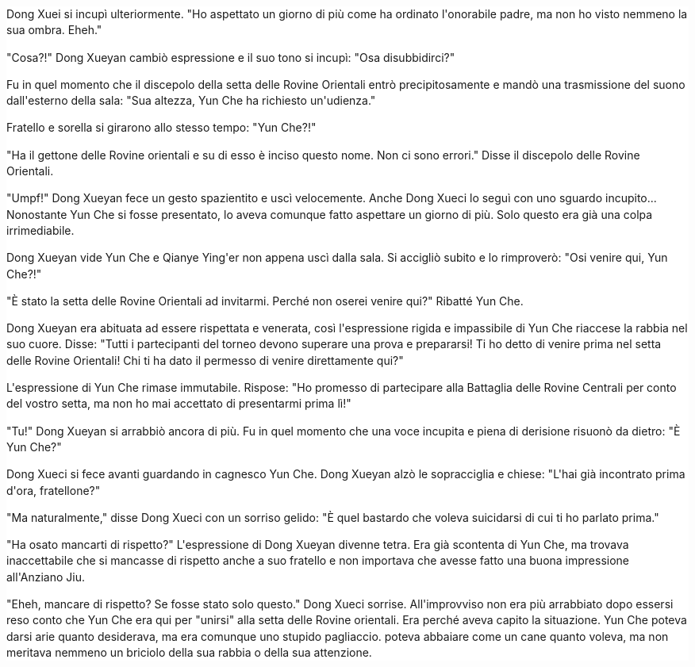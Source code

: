 
Dong Xuei si incupì ulteriormente. "Ho aspettato un giorno di più come ha ordinato l'onorabile padre, ma non ho visto nemmeno la sua ombra. Eheh."


"Cosa?!" Dong Xueyan cambiò espressione e il suo tono si incupì: "Osa disubbidirci?"


Fu in quel momento che il discepolo della setta delle Rovine Orientali entrò precipitosamente e mandò una trasmissione del suono dall'esterno della sala: "Sua altezza, Yun Che ha richiesto un'udienza."


Fratello e sorella si girarono allo stesso tempo: "Yun Che?!"


"Ha il gettone delle Rovine orientali e su di esso è inciso questo nome. Non ci sono errori." Disse il discepolo delle Rovine Orientali.


"Umpf!" Dong Xueyan fece un gesto spazientito e uscì velocemente. Anche Dong Xueci lo seguì con uno sguardo incupito... Nonostante Yun Che si fosse presentato, lo aveva comunque fatto aspettare un giorno di più. Solo questo era già una colpa irrimediabile.


Dong Xueyan vide Yun Che e Qianye Ying'er non appena uscì dalla sala. Si accigliò subito e lo rimproverò: "Osi venire qui, Yun Che?!"


"È stato la setta delle Rovine Orientali ad invitarmi. Perché non oserei venire qui?" Ribatté Yun Che.


Dong Xueyan era abituata ad essere rispettata e venerata, così l'espressione rigida e impassibile di Yun Che riaccese la rabbia nel suo cuore. Disse: "Tutti i partecipanti del torneo devono superare una prova e prepararsi! Ti ho detto di venire prima nel setta delle Rovine Orientali! Chi ti ha dato il permesso di venire direttamente qui?"


L'espressione di Yun Che rimase immutabile. Rispose: "Ho promesso di partecipare alla Battaglia delle Rovine Centrali per conto del vostro setta, ma non ho mai accettato di presentarmi prima lì!"


"Tu!" Dong Xueyan si arrabbiò ancora di più. Fu in quel momento che una voce incupita e piena di derisione risuonò da dietro: "È Yun Che?"


Dong Xueci si fece avanti guardando in cagnesco Yun Che. Dong Xueyan alzò le sopracciglia e chiese: "L'hai già incontrato prima d'ora, fratellone?"


"Ma naturalmente," disse Dong Xueci con un sorriso gelido: "È  quel bastardo che voleva suicidarsi di cui ti ho parlato prima."


"Ha osato mancarti di rispetto?" L'espressione di Dong Xueyan divenne tetra. Era già scontenta di Yun Che, ma trovava inaccettabile che si mancasse di rispetto anche a suo fratello e non importava che avesse fatto una buona impressione all'Anziano Jiu.


"Eheh, mancare di rispetto? Se fosse stato solo questo." Dong Xueci sorrise. All'improvviso non era più arrabbiato dopo essersi reso conto che Yun Che era qui per "unirsi" alla setta delle Rovine orientali. Era perché aveva capito la situazione. Yun Che poteva darsi arie quanto desiderava, ma era comunque uno stupido pagliaccio. poteva abbaiare come un cane quanto voleva, ma non meritava nemmeno un briciolo della sua rabbia o della sua attenzione.
